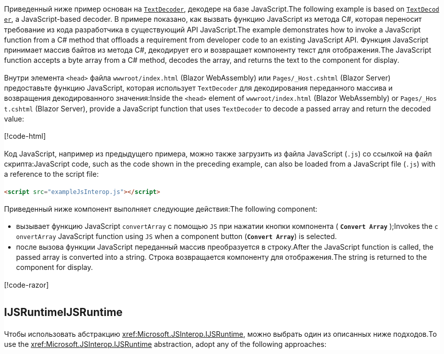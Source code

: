 <span data-ttu-id="b65b4-123">Приведенный ниже пример основан на [`TextDecoder`](https://developer.mozilla.org/docs/Web/API/TextDecoder), декодере на базе JavaScript.</span><span class="sxs-lookup"><span data-stu-id="b65b4-123">The following example is based on [`TextDecoder`](https://developer.mozilla.org/docs/Web/API/TextDecoder), a JavaScript-based decoder.</span></span> <span data-ttu-id="b65b4-124">В примере показано, как вызвать функцию JavaScript из метода C#, которая переносит требование из кода разработчика в существующий API JavaScript.</span><span class="sxs-lookup"><span data-stu-id="b65b4-124">The example demonstrates how to invoke a JavaScript function from a C# method that offloads a requirement from developer code to an existing JavaScript API.</span></span> <span data-ttu-id="b65b4-125">Функция JavaScript принимает массив байтов из метода C#, декодирует его и возвращает компоненту текст для отображения.</span><span class="sxs-lookup"><span data-stu-id="b65b4-125">The JavaScript function accepts a byte array from a C# method, decodes the array, and returns the text to the component for display.</span></span>

<span data-ttu-id="b65b4-126">Внутри элемента `<head>` файла `wwwroot/index.html` (Blazor WebAssembly) или `Pages/_Host.cshtml` (Blazor Server) предоставьте функцию JavaScript, которая использует `TextDecoder` для декодирования переданного массива и возвращения декодированного значения:</span><span class="sxs-lookup"><span data-stu-id="b65b4-126">Inside the `<head>` element of `wwwroot/index.html` (Blazor WebAssembly) or `Pages/_Host.cshtml` (Blazor Server), provide a JavaScript function that uses `TextDecoder` to decode a passed array and return the decoded value:</span></span>

[!code-html[](call-javascript-from-dotnet/samples_snapshot/index-script-convertarray.html)]

<span data-ttu-id="b65b4-127">Код JavaScript, например из предыдущего примера, можно также загрузить из файла JavaScript (`.js`) со ссылкой на файл скрипта:</span><span class="sxs-lookup"><span data-stu-id="b65b4-127">JavaScript code, such as the code shown in the preceding example, can also be loaded from a JavaScript file (`.js`) with a reference to the script file:</span></span>

```html
<script src="exampleJsInterop.js"></script>
```

<span data-ttu-id="b65b4-128">Приведенный ниже компонент выполняет следующие действия:</span><span class="sxs-lookup"><span data-stu-id="b65b4-128">The following component:</span></span>

* <span data-ttu-id="b65b4-129">вызывает функцию JavaScript `convertArray` с помощью `JS` при нажатии кнопки компонента ( **`Convert Array`** );</span><span class="sxs-lookup"><span data-stu-id="b65b4-129">Invokes the `convertArray` JavaScript function using `JS` when a component button (**`Convert Array`**) is selected.</span></span>
* <span data-ttu-id="b65b4-130">после вызова функции JavaScript переданный массив преобразуется в строку.</span><span class="sxs-lookup"><span data-stu-id="b65b4-130">After the JavaScript function is called, the passed array is converted into a string.</span></span> <span data-ttu-id="b65b4-131">Строка возвращается компоненту для отображения.</span><span class="sxs-lookup"><span data-stu-id="b65b4-131">The string is returned to the component for display.</span></span>

[!code-razor[](call-javascript-from-dotnet/samples_snapshot/call-js-example.razor?highlight=2,34-35)]

## <a name="ijsruntime"></a><span data-ttu-id="b65b4-132">IJSRuntime</span><span class="sxs-lookup"><span data-stu-id="b65b4-132">IJSRuntime</span></span>

<span data-ttu-id="b65b4-133">Чтобы использовать абстракцию <xref:Microsoft.JSInterop.IJSRuntime>, можно выбрать один из описанных ниже подходов.</span><span class="sxs-lookup"><span data-stu-id="b65b4-133">To use the <xref:Microsoft.JSInterop.IJSRuntime> abstraction, adopt any of the following approaches:</span></span>
